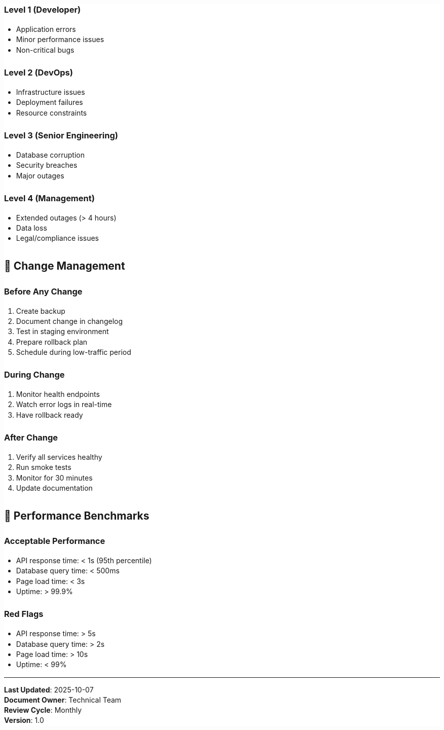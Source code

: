 ### Level 1 (Developer)
- Application errors
- Minor performance issues
- Non-critical bugs

### Level 2 (DevOps)
- Infrastructure issues
- Deployment failures
- Resource constraints

### Level 3 (Senior Engineering)
- Database corruption
- Security breaches
- Major outages

### Level 4 (Management)
- Extended outages (> 4 hours)
- Data loss
- Legal/compliance issues

## 📝 Change Management

### Before Any Change
1. Create backup
2. Document change in changelog
3. Test in staging environment
4. Prepare rollback plan
5. Schedule during low-traffic period

### During Change
1. Monitor health endpoints
2. Watch error logs in real-time
3. Have rollback ready

### After Change
1. Verify all services healthy
2. Run smoke tests
3. Monitor for 30 minutes
4. Update documentation

## 🎯 Performance Benchmarks

### Acceptable Performance
- API response time: < 1s (95th percentile)
- Database query time: < 500ms
- Page load time: < 3s
- Uptime: > 99.9%

### Red Flags
- API response time: > 5s
- Database query time: > 2s
- Page load time: > 10s
- Uptime: < 99%

---

**Last Updated**: 2025-10-07  
**Document Owner**: Technical Team  
**Review Cycle**: Monthly  
**Version**: 1.0
